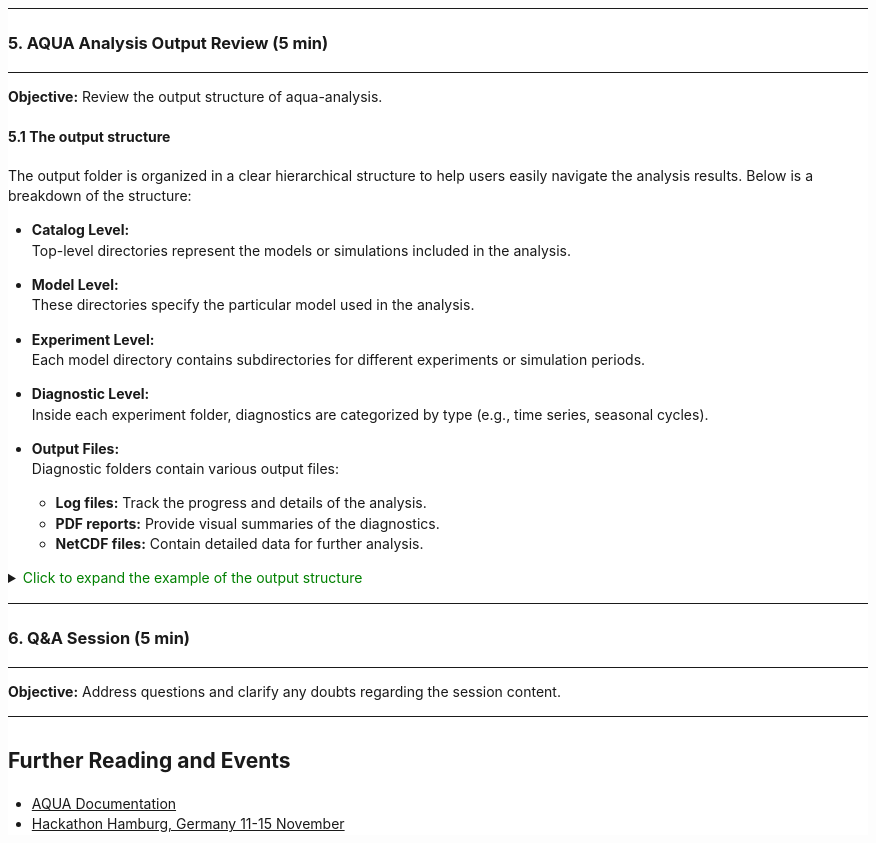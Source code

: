 
---
### 5. **AQUA Analysis Output Review (5 min)**
---
**Objective:** Review the output structure of aqua-analysis.

#### 5.1 The output structure

The output folder is organized in a clear hierarchical structure to help users easily navigate the analysis results. Below is a breakdown of the structure:

- **Catalog Level:**  
  Top-level directories represent the models or simulations included in the analysis.

- **Model Level:**  
  These directories specify the particular model used in the analysis.

- **Experiment Level:**  
  Each model directory contains subdirectories for different experiments or simulation periods.

- **Diagnostic Level:**  
  Inside each experiment folder, diagnostics are categorized by type (e.g., time series, seasonal cycles).

- **Output Files:**  
  Diagnostic folders contain various output files:
  - **Log files:** Track the progress and details of the analysis.
  - **PDF reports:** Provide visual summaries of the diagnostics.
  - **NetCDF files:** Contain detailed data for further analysis.

<details><summary><span style="color: green;">Click to expand the example of the output structure</span></summary></details>

---
### 6. **Q&A Session (5 min)**
---
**Objective:** Address questions and clarify any doubts regarding the session content.


---
## Further Reading and Events
- [AQUA Documentation](https://aqua-web-contbuild.2.rahtiapp.fi/documentation/index.html)
- [Hackathon Hamburg, Germany 11-15 November]()
